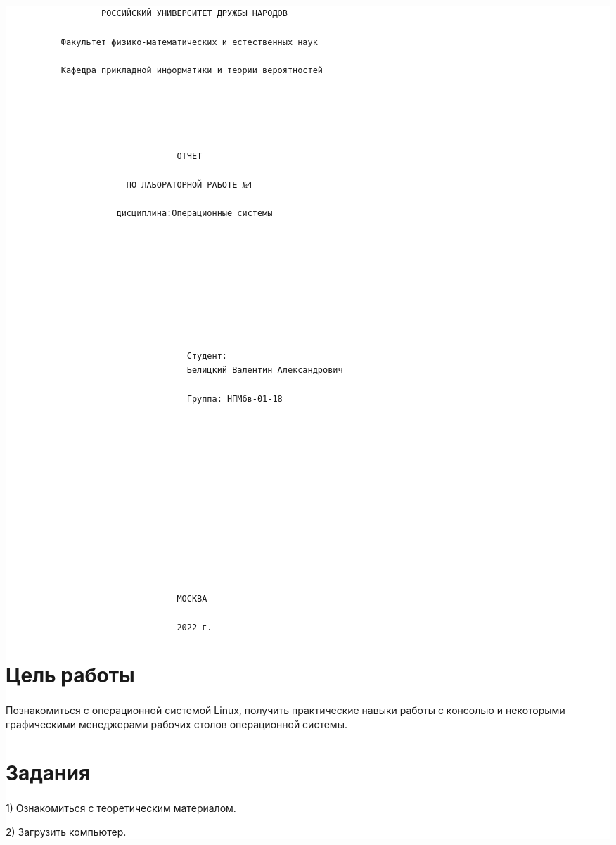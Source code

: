                        РОССИЙСКИЙ УНИВЕРСИТЕТ ДРУЖБЫ НАРОДОВ

               Факультет физико-математических и естественных наук

               Кафедра прикладной информатики и теории вероятностей





                                      ОТЧЕТ

                            ПО ЛАБОРАТОРНОЙ РАБОТЕ №4 	

                          дисциплина:Операционные системы		 









                                        Студент: 
                                        Белицкий Валентин Александрович                                 

                                        Группа: НПМбв-01-18                                      













                                      МОСКВА

                                      2022 г.

# **Цель работы**

Познакомиться с операционной системой Linux, получить практические
навыки работы с консолью и некоторыми графическими менеджерами рабочих
столов операционной системы.

# **Задания**

1\) Ознакомиться с теоретическим материалом.

2\) Загрузить компьютер.
